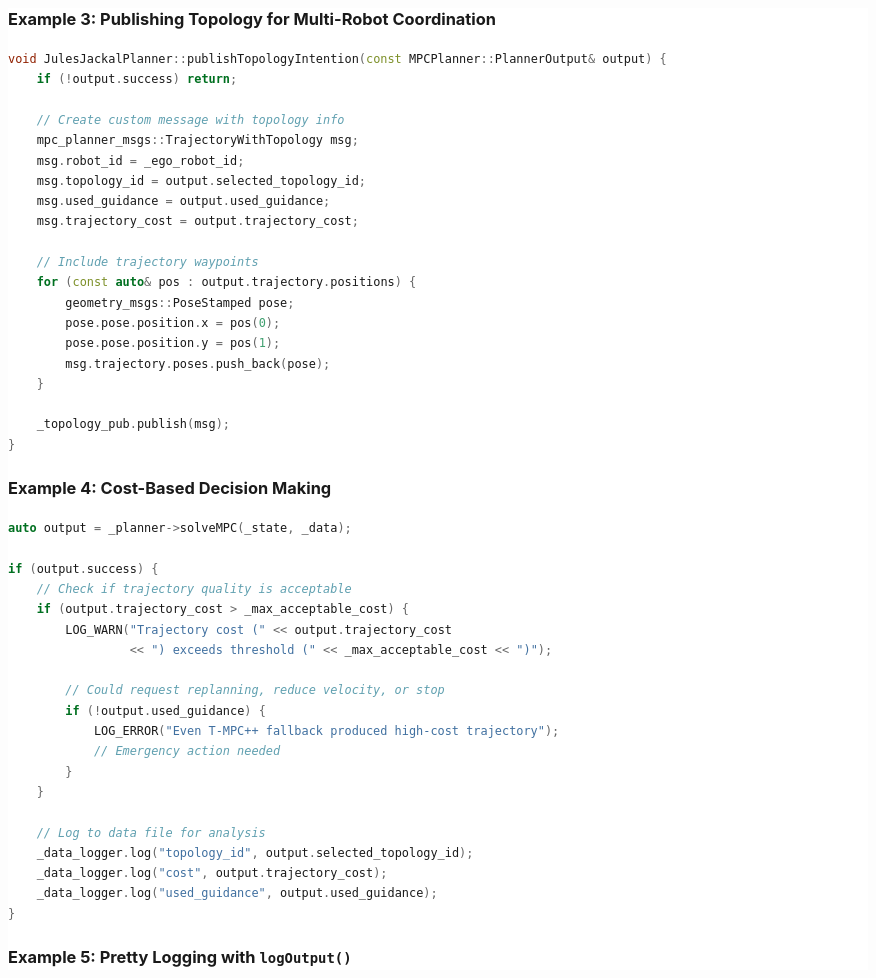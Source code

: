 ### Example 3: Publishing Topology for Multi-Robot Coordination

```cpp
void JulesJackalPlanner::publishTopologyIntention(const MPCPlanner::PlannerOutput& output) {
    if (!output.success) return;
    
    // Create custom message with topology info
    mpc_planner_msgs::TrajectoryWithTopology msg;
    msg.robot_id = _ego_robot_id;
    msg.topology_id = output.selected_topology_id;
    msg.used_guidance = output.used_guidance;
    msg.trajectory_cost = output.trajectory_cost;
    
    // Include trajectory waypoints
    for (const auto& pos : output.trajectory.positions) {
        geometry_msgs::PoseStamped pose;
        pose.pose.position.x = pos(0);
        pose.pose.position.y = pos(1);
        msg.trajectory.poses.push_back(pose);
    }
    
    _topology_pub.publish(msg);
}
```

### Example 4: Cost-Based Decision Making

```cpp
auto output = _planner->solveMPC(_state, _data);

if (output.success) {
    // Check if trajectory quality is acceptable
    if (output.trajectory_cost > _max_acceptable_cost) {
        LOG_WARN("Trajectory cost (" << output.trajectory_cost 
                 << ") exceeds threshold (" << _max_acceptable_cost << ")");
        
        // Could request replanning, reduce velocity, or stop
        if (!output.used_guidance) {
            LOG_ERROR("Even T-MPC++ fallback produced high-cost trajectory");
            // Emergency action needed
        }
    }
    
    // Log to data file for analysis
    _data_logger.log("topology_id", output.selected_topology_id);
    _data_logger.log("cost", output.trajectory_cost);
    _data_logger.log("used_guidance", output.used_guidance);
}
```

### Example 5: Pretty Logging with `logOutput()`
